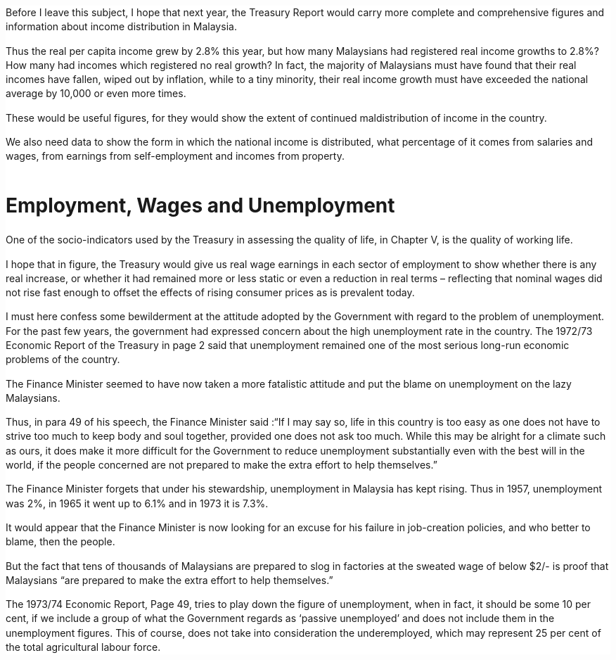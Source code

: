 Before I leave this subject, I hope that next year, the Treasury Report would carry more complete and comprehensive figures and information about income distribution in Malaysia.

Thus the real per capita income grew by 2.8% this year, but how many Malaysians had registered real income growths to 2.8%? How many had incomes which registered no real growth? In fact, the majority of Malaysians must have found that their real incomes have fallen, wiped out by inflation, while to a tiny minority, their real income growth must have exceeded the national average by 10,000 or even more times.

These would be useful figures, for they would show the extent of continued maldistribution of income in the country.

We also need data to show the form in which the national income is distributed, what percentage of it comes from salaries and wages, from earnings from self-employment and incomes from property.

# Employment, Wages and Unemployment

One of the socio-indicators used by the Treasury in assessing the quality of life, in Chapter V, is the quality of working life.

I hope that in figure, the Treasury would give us real wage earnings in each sector of employment to show whether there is any real increase, or whether it had remained more or less static or even a reduction in real terms – reflecting that nominal wages did not rise fast enough to offset the effects of rising consumer prices as is prevalent today.

I must here confess some bewilderment at the attitude adopted by the Government with regard to the problem of unemployment.
For the past few years, the government had expressed concern about the high unemployment rate in the country. The 1972/73 Economic Report of the Treasury in page 2 said that unemployment remained one of the most serious long-run economic problems of the country.

The Finance Minister seemed to have now taken a more fatalistic attitude and put the blame on unemployment on the lazy Malaysians.

Thus, in para 49 of his speech, the Finance Minister said :“If I may say so, life in this country is too easy as one does not have to strive too much to keep body and soul together, provided one does not ask too much. While this may be alright for a climate such as ours, it does make it more difficult for the Government to reduce unemployment substantially even with the best will in the world, if the people concerned are not prepared to make the extra effort to help themselves.”

The Finance Minister forgets that under his stewardship, unemployment in Malaysia has kept rising. Thus in 1957, unemployment was 2%, in 1965 it went up to 6.1% and in 1973 it is 7.3%.

It would appear that the Finance Minister is now looking for an excuse for his failure in job-creation policies, and who better to blame, then the people.

But the fact that tens of thousands of Malaysians are prepared to slog in factories at the sweated wage of below $2/- is proof that Malaysians “are prepared to make the extra effort to help themselves.”

The 1973/74 Economic Report, Page 49, tries to play down the figure of unemployment, when in fact, it should be some 10 per cent, if we include a group of what the Government regards as ‘passive unemployed’ and does not include them in the unemployment figures. This of course, does not take into consideration the underemployed, which may represent 25 per cent of the total agricultural labour force.
